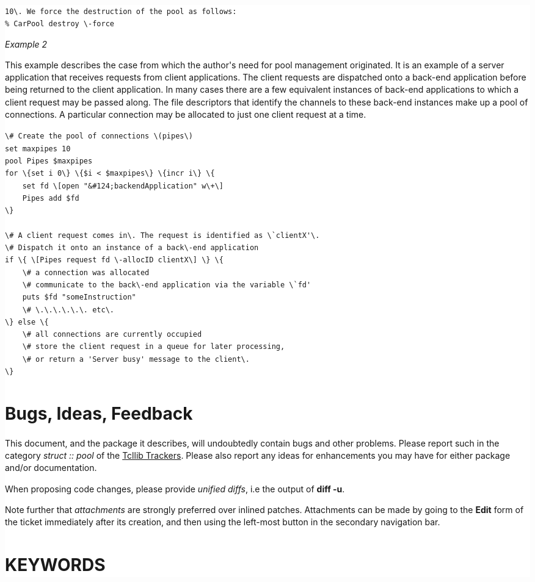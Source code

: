     10\. We force the destruction of the pool as follows:
    % CarPool destroy \-force

*Example 2*

This example describes the case from which the author's need for pool management
originated\. It is an example of a server application that receives requests from
client applications\. The client requests are dispatched onto a back\-end
application before being returned to the client application\. In many cases there
are a few equivalent instances of back\-end applications to which a client
request may be passed along\. The file descriptors that identify the channels to
these back\-end instances make up a pool of connections\. A particular connection
may be allocated to just one client request at a time\.

    \# Create the pool of connections \(pipes\)
    set maxpipes 10
    pool Pipes $maxpipes
    for \{set i 0\} \{$i < $maxpipes\} \{incr i\} \{
        set fd \[open "&#124;backendApplication" w\+\]
        Pipes add $fd
    \}

    \# A client request comes in\. The request is identified as \`clientX'\.
    \# Dispatch it onto an instance of a back\-end application
    if \{ \[Pipes request fd \-allocID clientX\] \} \{
        \# a connection was allocated
        \# communicate to the back\-end application via the variable \`fd'
        puts $fd "someInstruction"
        \# \.\.\.\.\.\. etc\.
    \} else \{
        \# all connections are currently occupied
        \# store the client request in a queue for later processing,
        \# or return a 'Server busy' message to the client\.
    \}

# <a name='section6'></a>Bugs, Ideas, Feedback

This document, and the package it describes, will undoubtedly contain bugs and
other problems\. Please report such in the category *struct :: pool* of the
[Tcllib Trackers](http://core\.tcl\.tk/tcllib/reportlist)\. Please also report
any ideas for enhancements you may have for either package and/or documentation\.

When proposing code changes, please provide *unified diffs*, i\.e the output of
__diff \-u__\.

Note further that *attachments* are strongly preferred over inlined patches\.
Attachments can be made by going to the __Edit__ form of the ticket
immediately after its creation, and then using the left\-most button in the
secondary navigation bar\.

# <a name='keywords'></a>KEYWORDS


[//000000001]: # (struct::pool \- Tcl Data Structures)
[//000000002]: # (Generated from file 'pool\.man' by tcllib/doctools with format 'markdown')
[//000000003]: # (Copyright &copy; 2002, Erik Leunissen <e\.leunissen@hccnet\.nl>)
[//000000004]: # (struct::pool\(n\) 1\.2\.3 tcllib "Tcl Data Structures")